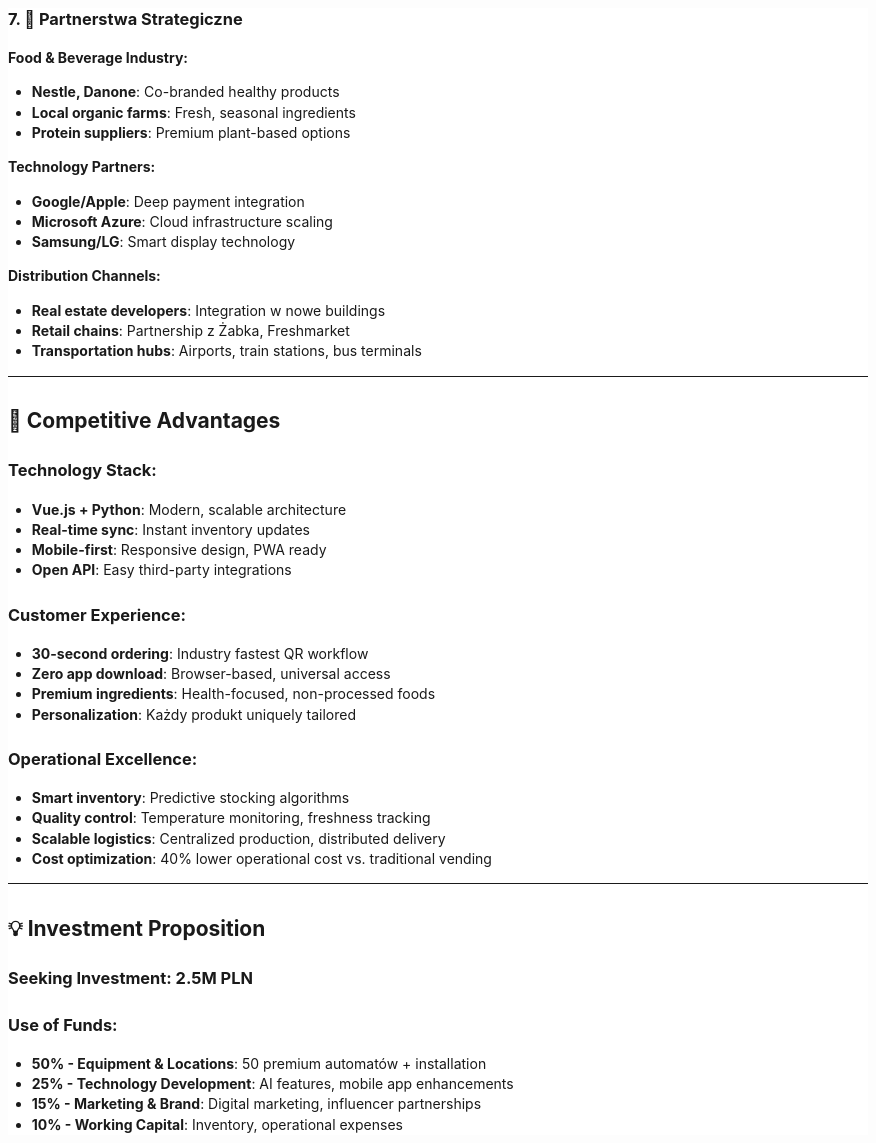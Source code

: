 ### **7. 🤝 Partnerstwa Strategiczne**
**Food & Beverage Industry:**
- **Nestle, Danone**: Co-branded healthy products
- **Local organic farms**: Fresh, seasonal ingredients
- **Protein suppliers**: Premium plant-based options

**Technology Partners:**
- **Google/Apple**: Deep payment integration
- **Microsoft Azure**: Cloud infrastructure scaling
- **Samsung/LG**: Smart display technology

**Distribution Channels:**
- **Real estate developers**: Integration w nowe buildings
- **Retail chains**: Partnership z Żabka, Freshmarket
- **Transportation hubs**: Airports, train stations, bus terminals

---

## 🎯 **Competitive Advantages**

### **Technology Stack:**
- **Vue.js + Python**: Modern, scalable architecture
- **Real-time sync**: Instant inventory updates
- **Mobile-first**: Responsive design, PWA ready
- **Open API**: Easy third-party integrations

### **Customer Experience:**
- **30-second ordering**: Industry fastest QR workflow  
- **Zero app download**: Browser-based, universal access
- **Premium ingredients**: Health-focused, non-processed foods
- **Personalization**: Każdy produkt uniquely tailored

### **Operational Excellence:**
- **Smart inventory**: Predictive stocking algorithms
- **Quality control**: Temperature monitoring, freshness tracking
- **Scalable logistics**: Centralized production, distributed delivery
- **Cost optimization**: 40% lower operational cost vs. traditional vending

---

## 💡 **Investment Proposition**

### **Seeking Investment:** 2.5M PLN
### **Use of Funds:**
- **50% - Equipment & Locations**: 50 premium automatów + installation
- **25% - Technology Development**: AI features, mobile app enhancements
- **15% - Marketing & Brand**: Digital marketing, influencer partnerships
- **10% - Working Capital**: Inventory, operational expenses
